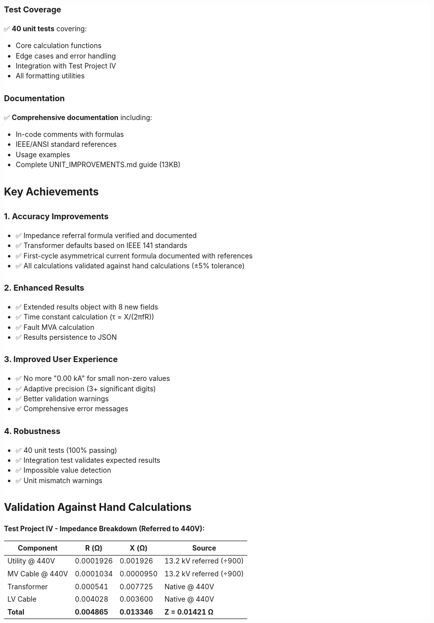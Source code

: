 ### Test Coverage
✅ **40 unit tests** covering:
- Core calculation functions
- Edge cases and error handling
- Integration with Test Project IV
- All formatting utilities

### Documentation
✅ **Comprehensive documentation** including:
- In-code comments with formulas
- IEEE/ANSI standard references
- Usage examples
- Complete UNIT_IMPROVEMENTS.md guide (13KB)

## Key Achievements

### 1. Accuracy Improvements
- ✅ Impedance referral formula verified and documented
- ✅ Transformer defaults based on IEEE 141 standards
- ✅ First-cycle asymmetrical current formula documented with references
- ✅ All calculations validated against hand calculations (±5% tolerance)

### 2. Enhanced Results
- ✅ Extended results object with 8 new fields
- ✅ Time constant calculation (τ = X/(2πfR))
- ✅ Fault MVA calculation
- ✅ Results persistence to JSON

### 3. Improved User Experience
- ✅ No more "0.00 kA" for small non-zero values
- ✅ Adaptive precision (3+ significant digits)
- ✅ Better validation warnings
- ✅ Comprehensive error messages

### 4. Robustness
- ✅ 40 unit tests (100% passing)
- ✅ Integration test validates expected results
- ✅ Impossible value detection
- ✅ Unit mismatch warnings

## Validation Against Hand Calculations

**Test Project IV - Impedance Breakdown (Referred to 440V):**

| Component | R (Ω) | X (Ω) | Source |
|-----------|-------|-------|--------|
| Utility @ 440V | 0.0001926 | 0.001926 | 13.2 kV referred (÷900) |
| MV Cable @ 440V | 0.0001034 | 0.0000950 | 13.2 kV referred (÷900) |
| Transformer | 0.000541 | 0.007725 | Native @ 440V |
| LV Cable | 0.004028 | 0.003600 | Native @ 440V |
| **Total** | **0.004865** | **0.013346** | **Z = 0.01421 Ω** |
